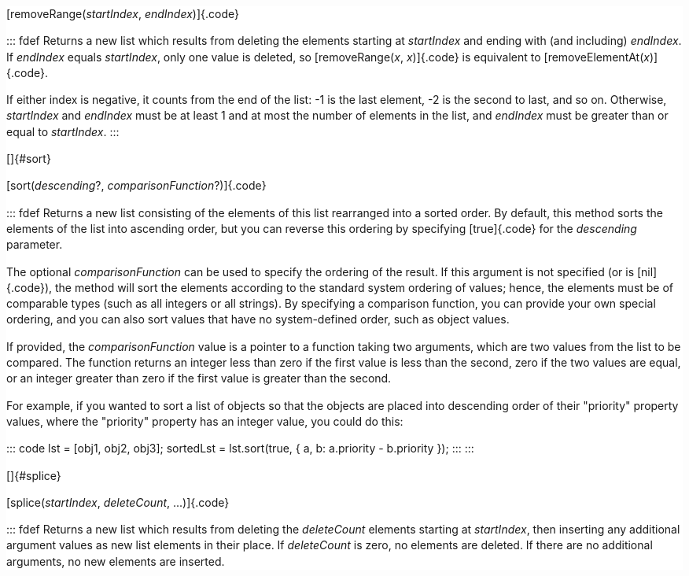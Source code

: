 [removeRange(*startIndex*, *endIndex*)]{.code}

::: fdef
Returns a new list which results from deleting the elements starting at
*startIndex* and ending with (and including) *endIndex*. If *endIndex*
equals *startIndex*, only one value is deleted, so [removeRange(*x*,
*x*)]{.code} is equivalent to [removeElementAt(*x*)]{.code}.

If either index is negative, it counts from the end of the list: -1 is
the last element, -2 is the second to last, and so on. Otherwise,
*startIndex* and *endIndex* must be at least 1 and at most the number of
elements in the list, and *endIndex* must be greater than or equal to
*startIndex*.
:::

[]{#sort}

[sort(*descending*?, *comparisonFunction*?)]{.code}

::: fdef
Returns a new list consisting of the elements of this list rearranged
into a sorted order. By default, this method sorts the elements of the
list into ascending order, but you can reverse this ordering by
specifying [true]{.code} for the *descending* parameter.

The optional *comparisonFunction* can be used to specify the ordering of
the result. If this argument is not specified (or is [nil]{.code}), the
method will sort the elements according to the standard system ordering
of values; hence, the elements must be of comparable types (such as all
integers or all strings). By specifying a comparison function, you can
provide your own special ordering, and you can also sort values that
have no system-defined order, such as object values.

If provided, the *comparisonFunction* value is a pointer to a function
taking two arguments, which are two values from the list to be compared.
The function returns an integer less than zero if the first value is
less than the second, zero if the two values are equal, or an integer
greater than zero if the first value is greater than the second.

For example, if you wanted to sort a list of objects so that the objects
are placed into descending order of their \"priority\" property values,
where the \"priority\" property has an integer value, you could do this:

::: code
    lst = [obj1, obj2, obj3];
    sortedLst = lst.sort(true, { a, b: a.priority - b.priority });
:::
:::

[]{#splice}

[splice(*startIndex*, *deleteCount*, \...)]{.code}

::: fdef
Returns a new list which results from deleting the *deleteCount*
elements starting at *startIndex*, then inserting any additional
argument values as new list elements in their place. If *deleteCount* is
zero, no elements are deleted. If there are no additional arguments, no
new elements are inserted.
